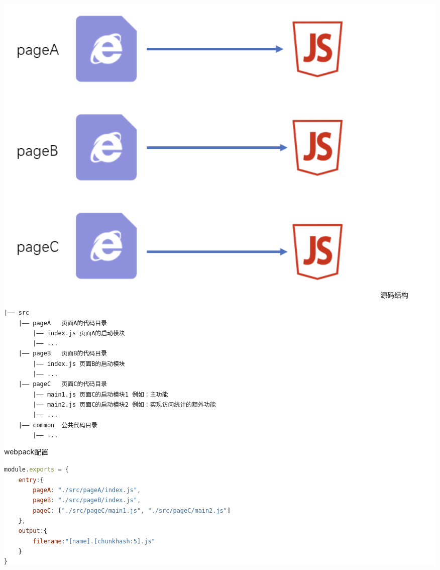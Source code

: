 ![image.png](../public/images/note/webpack/21.png)
源码结构

```
|—— src
    |—— pageA   页面A的代码目录
        |—— index.js 页面A的启动模块
        |—— ...
    |—— pageB   页面B的代码目录
        |—— index.js 页面B的启动模块
        |—— ...
    |—— pageC   页面C的代码目录
        |—— main1.js 页面C的启动模块1 例如：主功能
        |—— main2.js 页面C的启动模块2 例如：实现访问统计的额外功能
        |—— ...
    |—— common  公共代码目录
        |—— ...
```

webpack配置

```javascript
module.exports = {
    entry:{
        pageA: "./src/pageA/index.js",
        pageB: "./src/pageB/index.js",
        pageC: ["./src/pageC/main1.js", "./src/pageC/main2.js"]
    },
    output:{
        filename:"[name].[chunkhash:5].js"
    }
}
```
